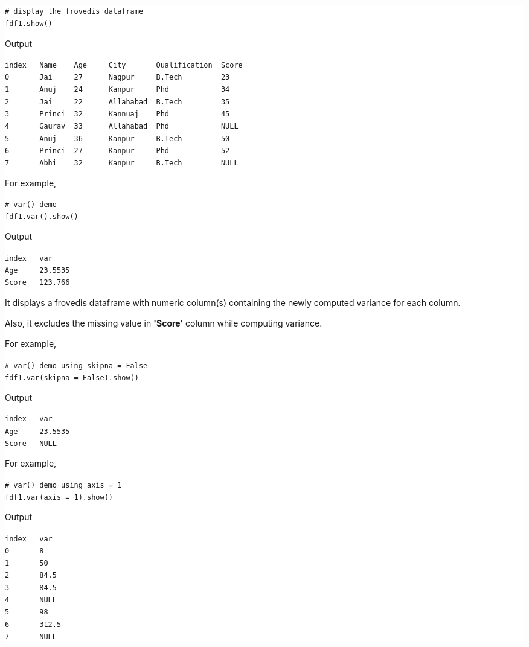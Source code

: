     # display the frovedis dataframe
    fdf1.show()

Output

    index   Name    Age     City       Qualification  Score
    0       Jai     27      Nagpur     B.Tech         23
    1       Anuj    24      Kanpur     Phd            34
    2       Jai     22      Allahabad  B.Tech         35
    3       Princi  32      Kannuaj    Phd            45
    4       Gaurav  33      Allahabad  Phd            NULL
    5       Anuj    36      Kanpur     B.Tech         50
    6       Princi  27      Kanpur     Phd            52
    7       Abhi    32      Kanpur     B.Tech         NULL

For example,  

    # var() demo
    fdf1.var().show()

Output  

    index   var
    Age     23.5535
    Score   123.766

It displays a frovedis dataframe with numeric column(s) containing the newly computed variance 
for each column.  

Also, it excludes the missing value in **'Score'** column while computing variance.  

For example,  

    # var() demo using skipna = False
    fdf1.var(skipna = False).show()
    
Output  

    index   var
    Age     23.5535
    Score   NULL

For example,  

    # var() demo using axis = 1
    fdf1.var(axis = 1).show()
    
Output  

    index   var
    0       8
    1       50
    2       84.5
    3       84.5
    4       NULL
    5       98
    6       312.5
    7       NULL
